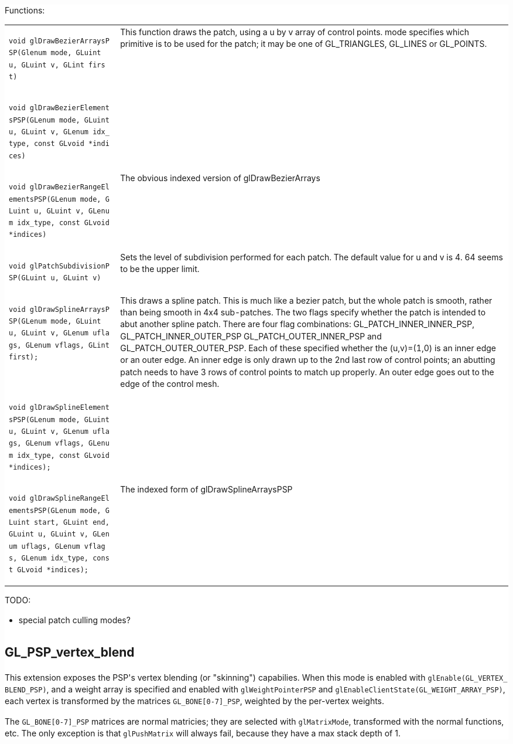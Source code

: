 Functions:

<table><tr><td>

`void glDrawBezierArraysPSP(Glenum mode, GLuint u, GLuint v, GLint first)`

</td><td>This function draws the patch, using a u by v array of control points. mode specifies which primitive is to be used for the patch; it may be one of GL_TRIANGLES, GL_LINES or GL_POINTS.</td></tr><tr><td>

`void glDrawBezierElementsPSP(GLenum mode, GLuint u, GLuint v, GLenum idx_type, const GLvoid *indices)`

</td><td></td></tr><td>

`void glDrawBezierRangeElementsPSP(GLenum mode, GLuint u, GLuint v, GLenum idx_type, const GLvoid *indices)`

</td><td>The obvious indexed version of glDrawBezierArrays</td></tr><tr><td>

`void glPatchSubdivisionPSP(GLuint u, GLuint v)`

</td><td>Sets the level of subdivision performed for each patch. The default value for u and v is 4. 64 seems to be the upper limit.</td></tr><tr><td>

`void glDrawSplineArraysPSP(GLenum mode, GLuint u, GLuint v, GLenum uflags, GLenum vflags, GLint first);`

</td><td>This draws a spline patch. This is much like a bezier patch, but the whole patch is smooth, rather than being smooth in 4x4 sub-patches. The two flags specify whether the patch is intended to abut another spline patch. There are four flag combinations: GL_PATCH_INNER_INNER_PSP, GL_PATCH_INNER_OUTER_PSP GL_PATCH_OUTER_INNER_PSP and GL_PATCH_OUTER_OUTER_PSP. Each of these specified whether the (u,v)=(1,0) is an inner edge or an outer edge. An inner edge is only drawn up to the 2nd last row of control points; an abutting patch needs to have 3 rows of control points to match up properly. An outer edge goes out to the edge of the control mesh.</td></tr><tr><td>

`void glDrawSplineElementsPSP(GLenum mode, GLuint u, GLuint v, GLenum uflags, GLenum vflags, GLenum idx_type, const GLvoid *indices);`

</td><td></td></tr><tr><td>

`void glDrawSplineRangeElementsPSP(GLenum mode, GLuint start, GLuint end, GLuint u, GLuint v, GLenum uflags, GLenum vflags, GLenum idx_type, const GLvoid *indices);`

</td><td>The indexed form of glDrawSplineArraysPSP</td></tr></table>

TODO:

*   special patch culling modes?

GL\_PSP\_vertex\_blend
----------------------

This extension exposes the PSP's vertex blending (or "skinning") capabilies. When this mode is enabled with `glEnable(GL_VERTEX_BLEND_PSP)`, and a weight array is specified and enabled with `glWeightPointerPSP` and `glEnableClientState(GL_WEIGHT_ARRAY_PSP)`, each vertex is transformed by the matrices `GL_BONE[0-7]_PSP`, weighted by the per-vertex weights.

The `GL_BONE[0-7]_PSP` matrices are normal matricies; they are selected with `glMatrixMode`, transformed with the normal functions, etc. The only exception is that `glPushMatrix` will always fail, because they have a max stack depth of 1.
